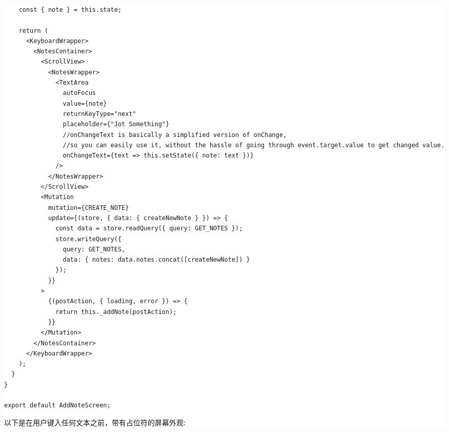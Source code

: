 ```
    const { note } = this.state;

    return (
      <KeyboardWrapper>
        <NotesContainer>
          <ScrollView>
            <NotesWrapper>
              <TextArea
                autoFocus
                value={note}
                returnKeyType="next"
                placeholder={"Jot Something"}
                //onChangeText is basically a simplified version of onChange,
                //so you can easily use it, without the hassle of going through event.target.value to get changed value.
                onChangeText={text => this.setState({ note: text })}
              />
            </NotesWrapper>
          </ScrollView>
          <Mutation
            mutation={CREATE_NOTE}
            update={(store, { data: { createNewNote } }) => {
              const data = store.readQuery({ query: GET_NOTES });
              store.writeQuery({
                query: GET_NOTES,
                data: { notes: data.notes.concat([createNewNote]) }
              });
            }}
          >
            {(postAction, { loading, error }) => {
              return this._addNote(postAction);
            }}
          </Mutation>
        </NotesContainer>
      </KeyboardWrapper>
    );
  }
}

export default AddNoteScreen;
```

以下是在用户键入任何文本之前，带有占位符的屏幕外观:

